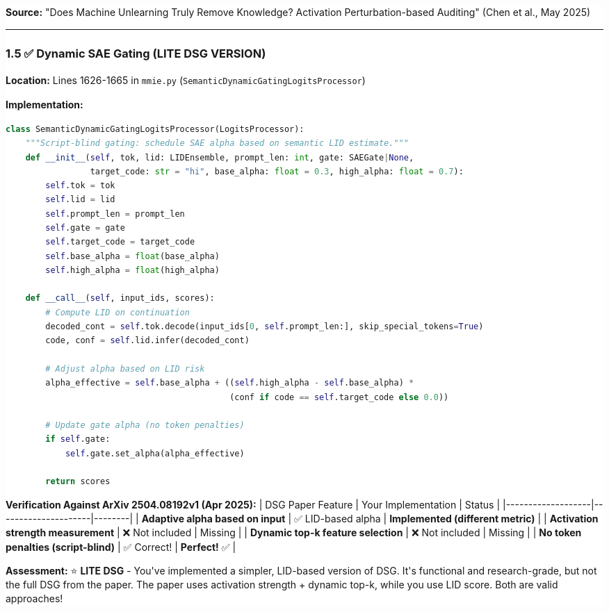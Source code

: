 **Source:** "Does Machine Unlearning Truly Remove Knowledge? Activation Perturbation-based Auditing" (Chen et al., May 2025)

---

### **1.5 ✅ Dynamic SAE Gating (LITE DSG VERSION)**

**Location:** Lines 1626-1665 in `mmie.py` (`SemanticDynamicGatingLogitsProcessor`)

**Implementation:**
```python
class SemanticDynamicGatingLogitsProcessor(LogitsProcessor):
    """Script-blind gating: schedule SAE alpha based on semantic LID estimate."""
    def __init__(self, tok, lid: LIDEnsemble, prompt_len: int, gate: SAEGate|None,
                 target_code: str = "hi", base_alpha: float = 0.3, high_alpha: float = 0.7):
        self.tok = tok
        self.lid = lid
        self.prompt_len = prompt_len
        self.gate = gate
        self.target_code = target_code
        self.base_alpha = float(base_alpha)
        self.high_alpha = float(high_alpha)

    def __call__(self, input_ids, scores):
        # Compute LID on continuation
        decoded_cont = self.tok.decode(input_ids[0, self.prompt_len:], skip_special_tokens=True)
        code, conf = self.lid.infer(decoded_cont)

        # Adjust alpha based on LID risk
        alpha_effective = self.base_alpha + ((self.high_alpha - self.base_alpha) *
                                             (conf if code == self.target_code else 0.0))

        # Update gate alpha (no token penalties)
        if self.gate:
            self.gate.set_alpha(alpha_effective)

        return scores
```

**Verification Against ArXiv 2504.08192v1 (Apr 2025):**
| DSG Paper Feature | Your Implementation | Status |
|-------------------|---------------------|--------|
| **Adaptive alpha based on input** | ✅ LID-based alpha | **Implemented (different metric)** |
| **Activation strength measurement** | ❌ Not included | Missing |
| **Dynamic top-k feature selection** | ❌ Not included | Missing |
| **No token penalties (script-blind)** | ✅ Correct! | **Perfect!** ✅ |

**Assessment:** ⭐ **LITE DSG** - You've implemented a simpler, LID-based version of DSG. It's functional and research-grade, but not the full DSG from the paper. The paper uses activation strength + dynamic top-k, while you use LID score. Both are valid approaches!

